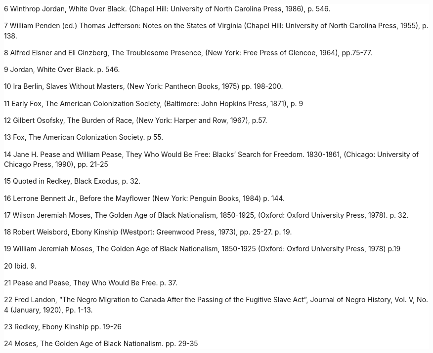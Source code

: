 <p>
6 Winthrop Jordan, White Over Black. (Chapel Hill:  University of North Carolina Press, 1986), p. 546.
</p>
<p>
7 William Penden (ed.) Thomas Jefferson: Notes on the States of Virginia (Chapel Hill:  University of North Carolina Press, 1955), p. 138.
</p>
<p>
8 Alfred Eisner and Eli Ginzberg, The Troublesome Presence, (New York:  Free Press of Glencoe, 1964), pp.75-77.
</p>
<p>
9 Jordan, White Over Black. p. 546.
</p>
<p>
10 Ira Berlin, Slaves Without Masters, (New York:  Pantheon Books, 1975) pp. 198-200.
</p>
<p>
11 Early Fox, The American Colonization Society, (Baltimore:  John Hopkins Press, 1871), p. 9
</p>
<p>
12 Gilbert Osofsky, The Burden of Race, (New York:  Harper and Row, 1967), p.57.
</p>
<p>
13 Fox, The American Colonization Society. p 55.
</p>
<p>
14 Jane H. Pease and William Pease, They Who Would Be Free:  Blacks’ Search for Freedom. 1830-1861, (Chicago:  University of Chicago Press, 1990), pp. 21-25
</p>
<p>
15 Quoted in Redkey, Black Exodus, p. 32.
</p>
<p>
16 Lerrone Bennett Jr., Before the Mayflower (New York:  Penguin Books, 1984) p. 144.
</p>
<p>
17 Wilson Jeremiah Moses, The Golden Age of Black Nationalism, 1850-1925, (Oxford: Oxford University Press, 1978). p. 32.
</p>
<p>
18 Robert Weisbord, Ebony Kinship (Westport:  Greenwood Press, 1973), pp. 25-27. p. 19.
</p>
<p>
19 William Jeremiah Moses, The Golden Age of Black Nationalism, 1850-1925 (Oxford:  Oxford University Press, 1978) p.19
</p>
<p>
20 Ibid. 9.
</p>
<p>
21 Pease and Pease, They Who Would Be Free. p. 37.
</p>
<p>
22 Fred Landon, “The Negro Migration to Canada After the Passing of the Fugitive Slave Act”, Journal of Negro History, Vol. V, No. 4 (January, 1920), Pp. 1-13.
</p>
<p>
23 Redkey, Ebony Kinship pp. 19-26
</p>
<p>
24 Moses, The Golden Age of Black Nationalism. pp. 29-35
</p>